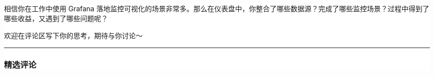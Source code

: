 <p data-nodeid="40914">相信你在工作中使用 Grafana 落地监控可视化的场景非常多。那么在仪表盘中，你整合了哪些数据源？完成了哪些监控场景？过程中得到了哪些收益，又遇到了哪些问题呢？</p>
<p data-nodeid="40915">欢迎在评论区写下你的思考，期待与你讨论～</p>

---

### 精选评论


